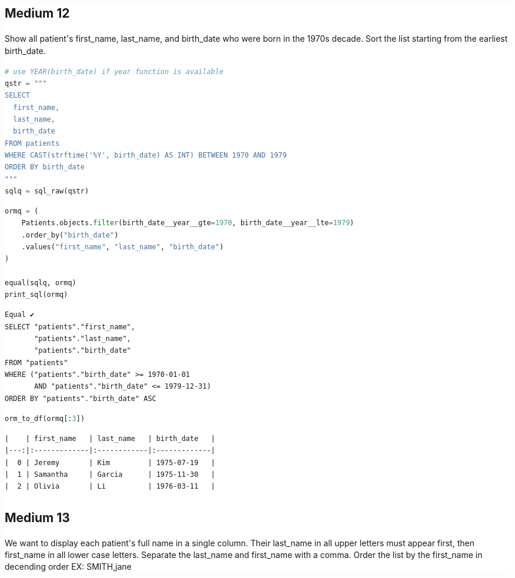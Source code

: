 
## Medium 12
Show all patient's first_name, last_name, and birth_date who were born in the 1970s decade. Sort the list starting from the earliest birth_date.


```python
# use YEAR(birth_date) if year function is available
qstr = """
SELECT
  first_name,
  last_name,
  birth_date
FROM patients
WHERE CAST(strftime('%Y', birth_date) AS INT) BETWEEN 1970 AND 1979
ORDER BY birth_date
"""
sqlq = sql_raw(qstr)
```


```python
ormq = (
    Patients.objects.filter(birth_date__year__gte=1970, birth_date__year__lte=1979)
    .order_by("birth_date")
    .values("first_name", "last_name", "birth_date")
)

equal(sqlq, ormq)
print_sql(ormq)
```

    Equal ✔️
    SELECT "patients"."first_name",
           "patients"."last_name",
           "patients"."birth_date"
    FROM "patients"
    WHERE ("patients"."birth_date" >= 1970-01-01
           AND "patients"."birth_date" <= 1979-12-31)
    ORDER BY "patients"."birth_date" ASC
    


```python
orm_to_df(ormq[:3])
```

    |    | first_name   | last_name   | birth_date   |
    |---:|:-------------|:------------|:-------------|
    |  0 | Jeremy       | Kim         | 1975-07-19   |
    |  1 | Samantha     | Garcia      | 1975-11-30   |
    |  2 | Olivia       | Li          | 1976-03-11   |
    

## Medium 13
We want to display each patient's full name in a single column. Their last_name in all upper letters must appear first, then first_name in all lower case letters. Separate the last_name and first_name with a comma. Order the list by the first_name in decending order
EX: SMITH,jane
